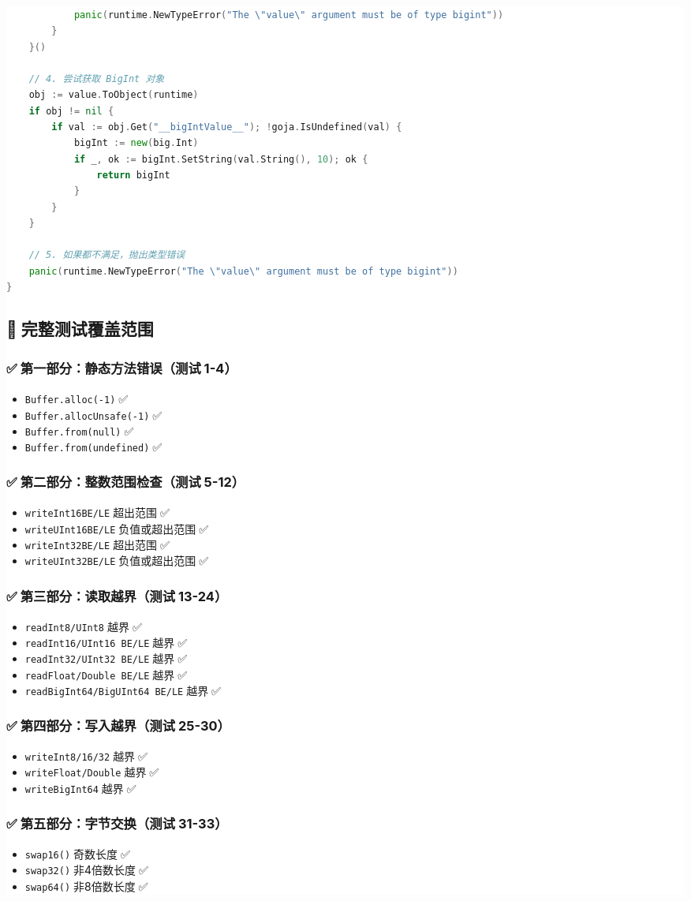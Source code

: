 ```go
            panic(runtime.NewTypeError("The \"value\" argument must be of type bigint"))
        }
    }()
    
    // 4. 尝试获取 BigInt 对象
    obj := value.ToObject(runtime)
    if obj != nil {
        if val := obj.Get("__bigIntValue__"); !goja.IsUndefined(val) {
            bigInt := new(big.Int)
            if _, ok := bigInt.SetString(val.String(), 10); ok {
                return bigInt
            }
        }
    }
    
    // 5. 如果都不满足，抛出类型错误
    panic(runtime.NewTypeError("The \"value\" argument must be of type bigint"))
}
```

## 📝 完整测试覆盖范围

### ✅ 第一部分：静态方法错误（测试 1-4）
- `Buffer.alloc(-1)` ✅
- `Buffer.allocUnsafe(-1)` ✅
- `Buffer.from(null)` ✅
- `Buffer.from(undefined)` ✅

### ✅ 第二部分：整数范围检查（测试 5-12）
- `writeInt16BE/LE` 超出范围 ✅
- `writeUInt16BE/LE` 负值或超出范围 ✅
- `writeInt32BE/LE` 超出范围 ✅
- `writeUInt32BE/LE` 负值或超出范围 ✅

### ✅ 第三部分：读取越界（测试 13-24）
- `readInt8/UInt8` 越界 ✅
- `readInt16/UInt16 BE/LE` 越界 ✅
- `readInt32/UInt32 BE/LE` 越界 ✅
- `readFloat/Double BE/LE` 越界 ✅
- `readBigInt64/BigUInt64 BE/LE` 越界 ✅

### ✅ 第四部分：写入越界（测试 25-30）
- `writeInt8/16/32` 越界 ✅
- `writeFloat/Double` 越界 ✅
- `writeBigInt64` 越界 ✅

### ✅ 第五部分：字节交换（测试 31-33）
- `swap16()` 奇数长度 ✅
- `swap32()` 非4倍数长度 ✅
- `swap64()` 非8倍数长度 ✅
